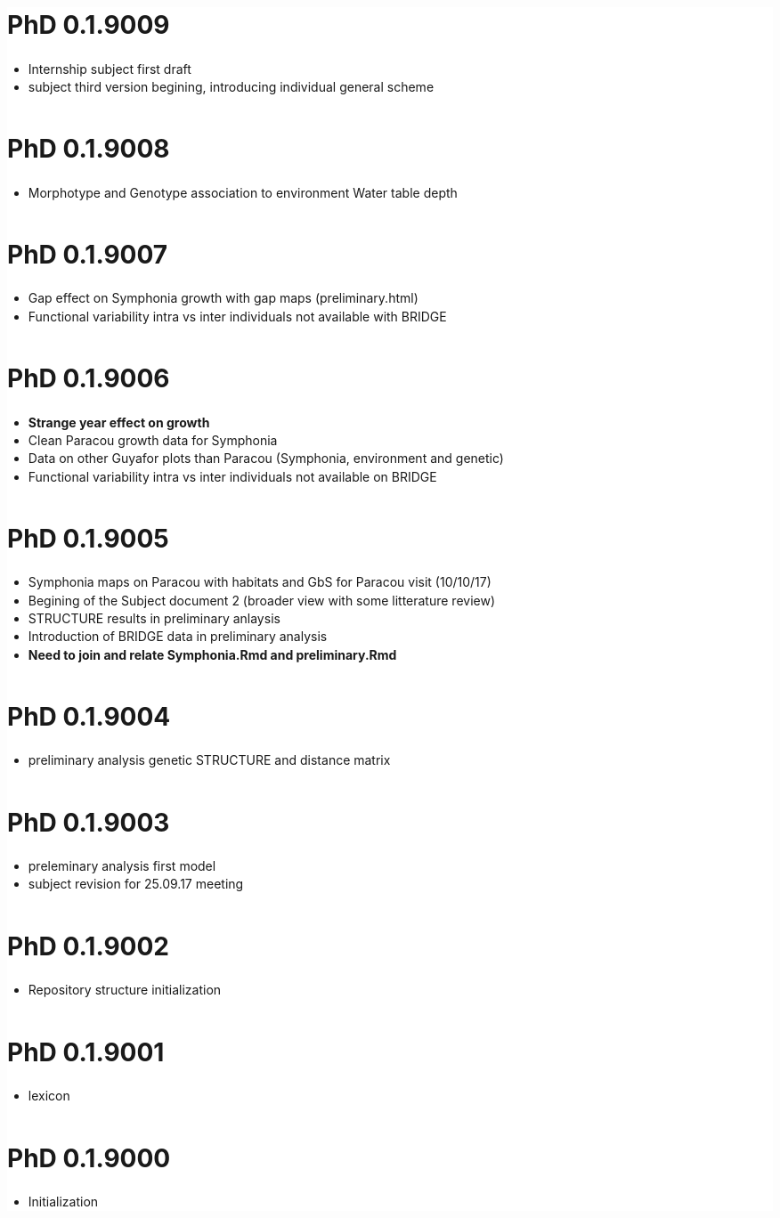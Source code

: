 # PhD 0.1.9009
* Internship subject first draft
* subject third version begining, introducing individual general scheme

# PhD 0.1.9008
* Morphotype and Genotype association to environment Water table depth

# PhD 0.1.9007
* Gap effect on Symphonia growth with gap maps (preliminary.html)
* Functional variability intra vs inter individuals not available with BRIDGE

# PhD 0.1.9006
* **Strange year effect on growth**
* Clean Paracou growth data for Symphonia
* Data on other Guyafor plots than Paracou (Symphonia, environment and genetic)
* Functional variability intra vs inter individuals not available on BRIDGE

# PhD 0.1.9005
* Symphonia maps on Paracou with habitats and GbS for Paracou visit (10/10/17)
* Begining of the Subject document 2 (broader view with some litterature review)
* STRUCTURE results in preliminary anlaysis
* Introduction of BRIDGE data in preliminary analysis
* **Need to join and relate Symphonia.Rmd and preliminary.Rmd**

# PhD 0.1.9004
* preliminary analysis genetic STRUCTURE and distance matrix

# PhD 0.1.9003
* preleminary analysis first model
* subject revision for 25.09.17 meeting

# PhD 0.1.9002
* Repository structure initialization

# PhD 0.1.9001
* lexicon

# PhD 0.1.9000 
* Initialization
